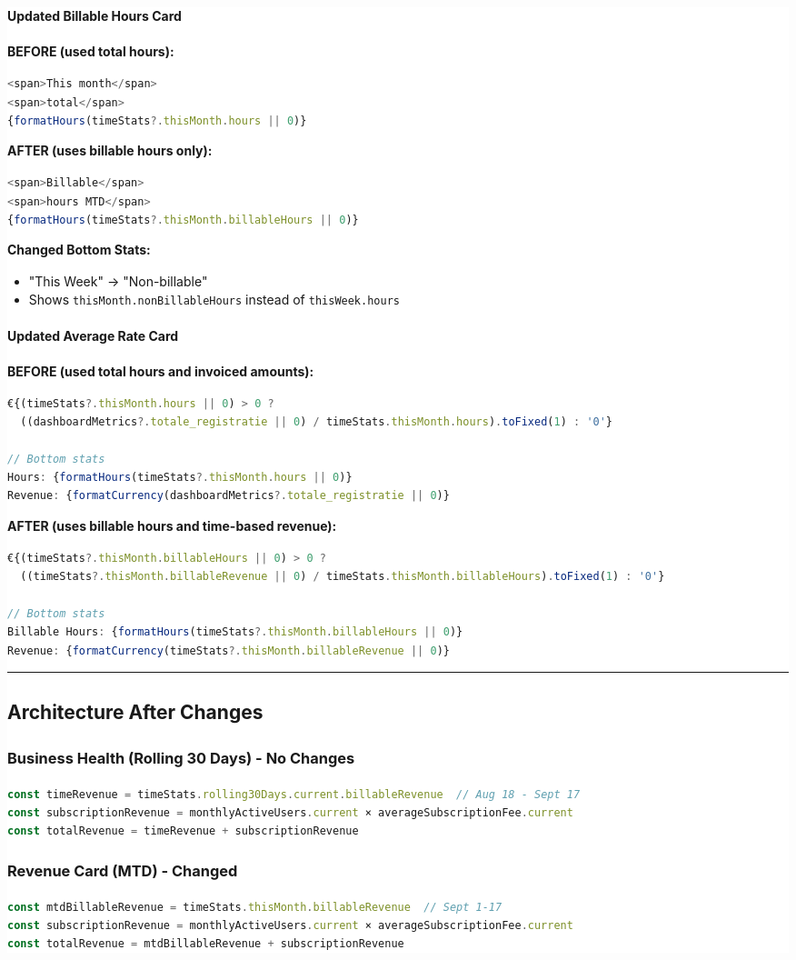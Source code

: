 #### Updated Billable Hours Card
**BEFORE (used total hours):**
```typescript
<span>This month</span>
<span>total</span>
{formatHours(timeStats?.thisMonth.hours || 0)}
```

**AFTER (uses billable hours only):**
```typescript
<span>Billable</span>
<span>hours MTD</span>
{formatHours(timeStats?.thisMonth.billableHours || 0)}
```

**Changed Bottom Stats:**
- "This Week" → "Non-billable"
- Shows `thisMonth.nonBillableHours` instead of `thisWeek.hours`

#### Updated Average Rate Card
**BEFORE (used total hours and invoiced amounts):**
```typescript
€{(timeStats?.thisMonth.hours || 0) > 0 ?
  ((dashboardMetrics?.totale_registratie || 0) / timeStats.thisMonth.hours).toFixed(1) : '0'}

// Bottom stats
Hours: {formatHours(timeStats?.thisMonth.hours || 0)}
Revenue: {formatCurrency(dashboardMetrics?.totale_registratie || 0)}
```

**AFTER (uses billable hours and time-based revenue):**
```typescript
€{(timeStats?.thisMonth.billableHours || 0) > 0 ?
  ((timeStats?.thisMonth.billableRevenue || 0) / timeStats.thisMonth.billableHours).toFixed(1) : '0'}

// Bottom stats
Billable Hours: {formatHours(timeStats?.thisMonth.billableHours || 0)}
Revenue: {formatCurrency(timeStats?.thisMonth.billableRevenue || 0)}
```

---

## Architecture After Changes

### Business Health (Rolling 30 Days) - No Changes
```typescript
const timeRevenue = timeStats.rolling30Days.current.billableRevenue  // Aug 18 - Sept 17
const subscriptionRevenue = monthlyActiveUsers.current × averageSubscriptionFee.current
const totalRevenue = timeRevenue + subscriptionRevenue
```

### Revenue Card (MTD) - Changed
```typescript
const mtdBillableRevenue = timeStats.thisMonth.billableRevenue  // Sept 1-17
const subscriptionRevenue = monthlyActiveUsers.current × averageSubscriptionFee.current
const totalRevenue = mtdBillableRevenue + subscriptionRevenue
```
